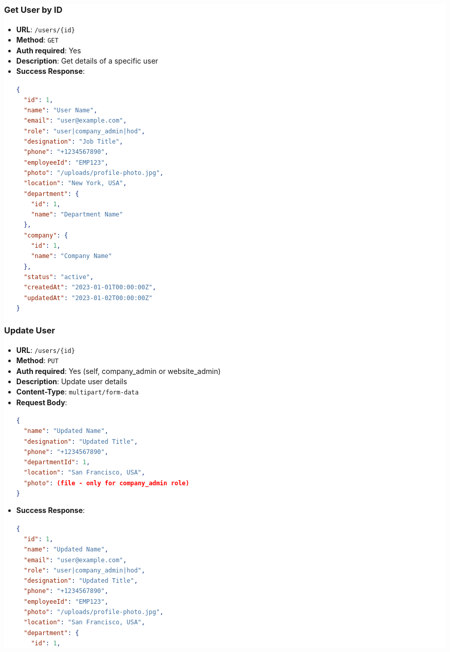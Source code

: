### Get User by ID

- **URL**: `/users/{id}`
- **Method**: `GET`
- **Auth required**: Yes
- **Description**: Get details of a specific user
- **Success Response**:
  ```json
  {
    "id": 1,
    "name": "User Name",
    "email": "user@example.com",
    "role": "user|company_admin|hod",
    "designation": "Job Title",
    "phone": "+1234567890",
    "employeeId": "EMP123",
    "photo": "/uploads/profile-photo.jpg",
    "location": "New York, USA",
    "department": {
      "id": 1,
      "name": "Department Name"
    },
    "company": {
      "id": 1,
      "name": "Company Name"
    },
    "status": "active",
    "createdAt": "2023-01-01T00:00:00Z",
    "updatedAt": "2023-01-02T00:00:00Z"
  }
  ```

### Update User

- **URL**: `/users/{id}`
- **Method**: `PUT`
- **Auth required**: Yes (self, company_admin or website_admin)
- **Description**: Update user details
- **Content-Type**: `multipart/form-data`
- **Request Body**:
  ```json
  {
    "name": "Updated Name",
    "designation": "Updated Title",
    "phone": "+1234567890",
    "departmentId": 1,
    "location": "San Francisco, USA",
    "photo": (file - only for company_admin role)
  }
  ```
- **Success Response**: 
  ```json
  {
    "id": 1,
    "name": "Updated Name",
    "email": "user@example.com",
    "role": "user|company_admin|hod",
    "designation": "Updated Title",
    "phone": "+1234567890",
    "employeeId": "EMP123",
    "photo": "/uploads/profile-photo.jpg",
    "location": "San Francisco, USA",
    "department": {
      "id": 1,
  ```